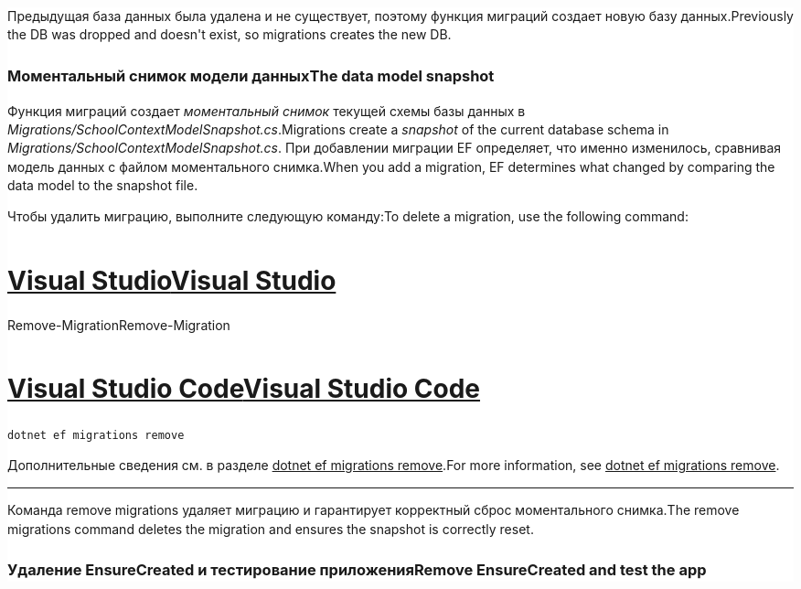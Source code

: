 <span data-ttu-id="7e7d7-226">Предыдущая база данных была удалена и не существует, поэтому функция миграций создает новую базу данных.</span><span class="sxs-lookup"><span data-stu-id="7e7d7-226">Previously the DB was dropped and doesn't exist, so migrations creates the new DB.</span></span>

### <a name="the-data-model-snapshot"></a><span data-ttu-id="7e7d7-227">Моментальный снимок модели данных</span><span class="sxs-lookup"><span data-stu-id="7e7d7-227">The data model snapshot</span></span>

<span data-ttu-id="7e7d7-228">Функция миграций создает *моментальный снимок* текущей схемы базы данных в *Migrations/SchoolContextModelSnapshot.cs*.</span><span class="sxs-lookup"><span data-stu-id="7e7d7-228">Migrations create a *snapshot* of the current database schema in *Migrations/SchoolContextModelSnapshot.cs*.</span></span> <span data-ttu-id="7e7d7-229">При добавлении миграции EF определяет, что именно изменилось, сравнивая модель данных с файлом моментального снимка.</span><span class="sxs-lookup"><span data-stu-id="7e7d7-229">When you add a migration, EF determines what changed by comparing the data model to the snapshot file.</span></span>

<span data-ttu-id="7e7d7-230">Чтобы удалить миграцию, выполните следующую команду:</span><span class="sxs-lookup"><span data-stu-id="7e7d7-230">To delete a migration, use the following command:</span></span>

# <a name="visual-studio"></a>[<span data-ttu-id="7e7d7-231">Visual Studio</span><span class="sxs-lookup"><span data-stu-id="7e7d7-231">Visual Studio</span></span>](#tab/visual-studio)

<span data-ttu-id="7e7d7-232">Remove-Migration</span><span class="sxs-lookup"><span data-stu-id="7e7d7-232">Remove-Migration</span></span>

# <a name="visual-studio-code"></a>[<span data-ttu-id="7e7d7-233">Visual Studio Code</span><span class="sxs-lookup"><span data-stu-id="7e7d7-233">Visual Studio Code</span></span>](#tab/visual-studio-code)

```dotnetcli
dotnet ef migrations remove
```

<span data-ttu-id="7e7d7-234">Дополнительные сведения см. в разделе [dotnet ef migrations remove](/ef/core/miscellaneous/cli/dotnet#dotnet-ef-migrations-remove).</span><span class="sxs-lookup"><span data-stu-id="7e7d7-234">For more information, see [dotnet ef migrations remove](/ef/core/miscellaneous/cli/dotnet#dotnet-ef-migrations-remove).</span></span>

---

<span data-ttu-id="7e7d7-235">Команда remove migrations удаляет миграцию и гарантирует корректный сброс моментального снимка.</span><span class="sxs-lookup"><span data-stu-id="7e7d7-235">The remove migrations command deletes the migration and ensures the snapshot is correctly reset.</span></span>

### <a name="remove-ensurecreated-and-test-the-app"></a><span data-ttu-id="7e7d7-236">Удаление EnsureCreated и тестирование приложения</span><span class="sxs-lookup"><span data-stu-id="7e7d7-236">Remove EnsureCreated and test the app</span></span>
